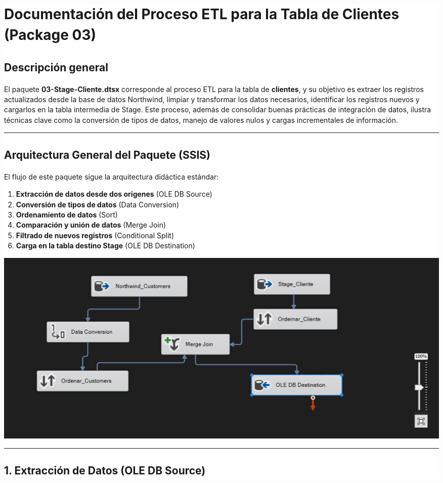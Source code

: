 
# **Documentación del Proceso ETL para la Tabla de Clientes (Package 03)**

## **Descripción general**

El paquete **03-Stage-Cliente.dtsx** corresponde al proceso ETL para la tabla de **clientes**, y su objetivo es extraer los registros actualizados desde la base de datos Northwind, limpiar y transformar los datos necesarios, identificar los registros nuevos y cargarlos en la tabla intermedia de Stage. Este proceso, además de consolidar buenas prácticas de integración de datos, ilustra técnicas clave como la conversión de tipos de datos, manejo de valores nulos y cargas incrementales de información.

---

## Arquitectura General del Paquete (SSIS)

El flujo de este paquete sigue la arquitectura didáctica estándar:

1. **Extracción de datos desde dos orígenes** (OLE DB Source)
2. **Conversión de tipos de datos** (Data Conversion)
3. **Ordenamiento de datos** (Sort)
4. **Comparación y unión de datos** (Merge Join)
5. **Filtrado de nuevos registros** (Conditional Split)
6. **Carga en la tabla destino Stage** (OLE DB Destination)

![Arquitectura General Paquete 03](../../../Imgs/03-Package/03-Package-Arquitecture.png)

---

## 1. Extracción de Datos (OLE DB Source)

